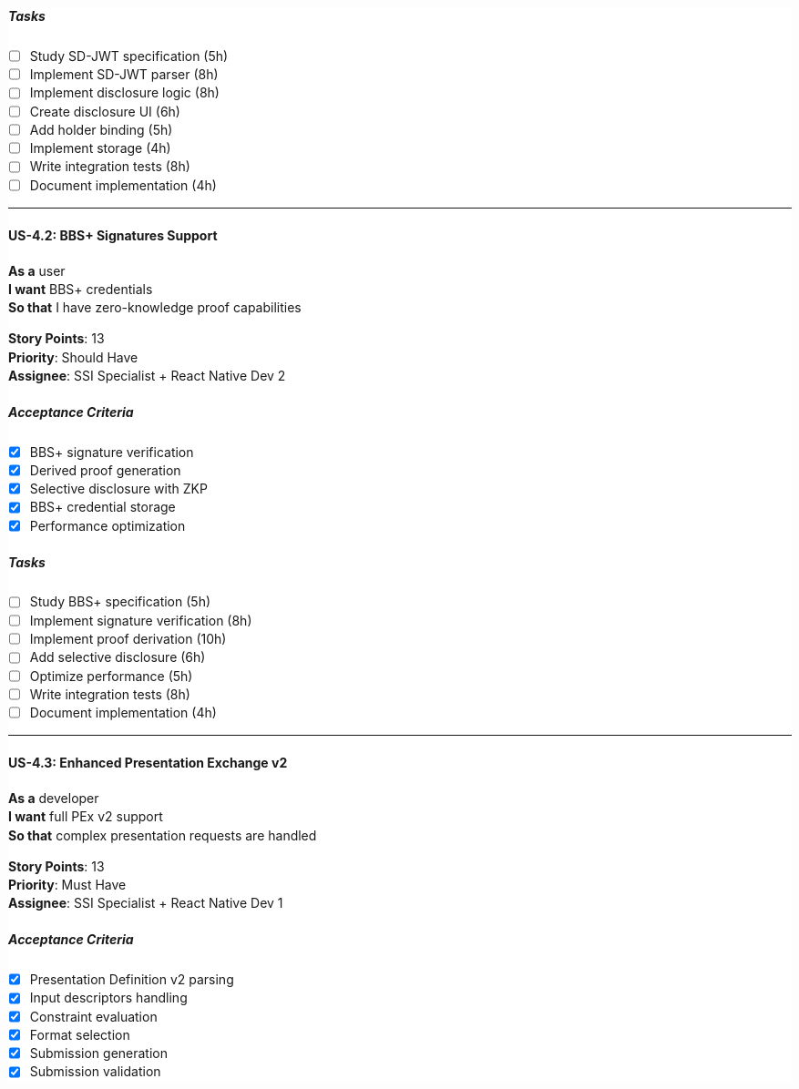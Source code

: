 ##### Tasks
- [ ] Study SD-JWT specification (5h)
- [ ] Implement SD-JWT parser (8h)
- [ ] Implement disclosure logic (8h)
- [ ] Create disclosure UI (6h)
- [ ] Add holder binding (5h)
- [ ] Implement storage (4h)
- [ ] Write integration tests (8h)
- [ ] Document implementation (4h)

---

#### US-4.2: BBS+ Signatures Support
**As a** user  
**I want** BBS+ credentials  
**So that** I have zero-knowledge proof capabilities

**Story Points**: 13  
**Priority**: Should Have  
**Assignee**: SSI Specialist + React Native Dev 2

##### Acceptance Criteria
- [x] BBS+ signature verification
- [x] Derived proof generation
- [x] Selective disclosure with ZKP
- [x] BBS+ credential storage
- [x] Performance optimization

##### Tasks
- [ ] Study BBS+ specification (5h)
- [ ] Implement signature verification (8h)
- [ ] Implement proof derivation (10h)
- [ ] Add selective disclosure (6h)
- [ ] Optimize performance (5h)
- [ ] Write integration tests (8h)
- [ ] Document implementation (4h)

---

#### US-4.3: Enhanced Presentation Exchange v2
**As a** developer  
**I want** full PEx v2 support  
**So that** complex presentation requests are handled

**Story Points**: 13  
**Priority**: Must Have  
**Assignee**: SSI Specialist + React Native Dev 1

##### Acceptance Criteria
- [x] Presentation Definition v2 parsing
- [x] Input descriptors handling
- [x] Constraint evaluation
- [x] Format selection
- [x] Submission generation
- [x] Submission validation
